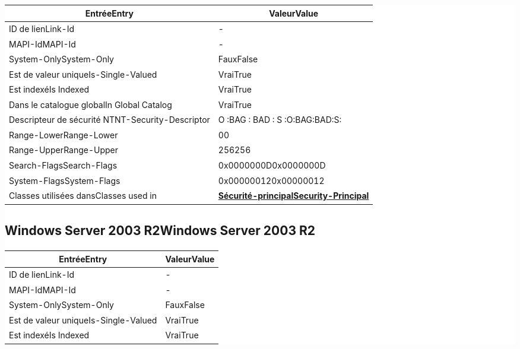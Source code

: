 

| <span data-ttu-id="02db2-161">Entrée</span><span class="sxs-lookup"><span data-stu-id="02db2-161">Entry</span></span> | <span data-ttu-id="02db2-162">Valeur</span><span class="sxs-lookup"><span data-stu-id="02db2-162">Value</span></span> |
|------------------------|--------------------------------------------------------------|
| <span data-ttu-id="02db2-163">ID de lien</span><span class="sxs-lookup"><span data-stu-id="02db2-163">Link-Id</span></span>                | \-                                                           |
| <span data-ttu-id="02db2-164">MAPI-Id</span><span class="sxs-lookup"><span data-stu-id="02db2-164">MAPI-Id</span></span>                | \-                                                           |
| <span data-ttu-id="02db2-165">System-Only</span><span class="sxs-lookup"><span data-stu-id="02db2-165">System-Only</span></span>            | <span data-ttu-id="02db2-166">Faux</span><span class="sxs-lookup"><span data-stu-id="02db2-166">False</span></span>                                                        |
| <span data-ttu-id="02db2-167">Est de valeur unique</span><span class="sxs-lookup"><span data-stu-id="02db2-167">Is-Single-Valued</span></span>       | <span data-ttu-id="02db2-168">Vrai</span><span class="sxs-lookup"><span data-stu-id="02db2-168">True</span></span>                                                         |
| <span data-ttu-id="02db2-169">Est indexé</span><span class="sxs-lookup"><span data-stu-id="02db2-169">Is Indexed</span></span>             | <span data-ttu-id="02db2-170">Vrai</span><span class="sxs-lookup"><span data-stu-id="02db2-170">True</span></span>                                                         |
| <span data-ttu-id="02db2-171">Dans le catalogue global</span><span class="sxs-lookup"><span data-stu-id="02db2-171">In Global Catalog</span></span>      | <span data-ttu-id="02db2-172">Vrai</span><span class="sxs-lookup"><span data-stu-id="02db2-172">True</span></span>                                                         |
| <span data-ttu-id="02db2-173">Descripteur de sécurité NT</span><span class="sxs-lookup"><span data-stu-id="02db2-173">NT-Security-Descriptor</span></span> | <span data-ttu-id="02db2-174">O :BAG : BAD : S :</span><span class="sxs-lookup"><span data-stu-id="02db2-174">O:BAG:BAD:S:</span></span>                                                 |
| <span data-ttu-id="02db2-175">Range-Lower</span><span class="sxs-lookup"><span data-stu-id="02db2-175">Range-Lower</span></span>            | <span data-ttu-id="02db2-176">0</span><span class="sxs-lookup"><span data-stu-id="02db2-176">0</span></span>                                                            |
| <span data-ttu-id="02db2-177">Range-Upper</span><span class="sxs-lookup"><span data-stu-id="02db2-177">Range-Upper</span></span>            | <span data-ttu-id="02db2-178">256</span><span class="sxs-lookup"><span data-stu-id="02db2-178">256</span></span>                                                          |
| <span data-ttu-id="02db2-179">Search-Flags</span><span class="sxs-lookup"><span data-stu-id="02db2-179">Search-Flags</span></span>           | <span data-ttu-id="02db2-180">0x0000000D</span><span class="sxs-lookup"><span data-stu-id="02db2-180">0x0000000D</span></span>                                                   |
| <span data-ttu-id="02db2-181">System-Flags</span><span class="sxs-lookup"><span data-stu-id="02db2-181">System-Flags</span></span>           | <span data-ttu-id="02db2-182">0x00000012</span><span class="sxs-lookup"><span data-stu-id="02db2-182">0x00000012</span></span>                                                   |
| <span data-ttu-id="02db2-183">Classes utilisées dans</span><span class="sxs-lookup"><span data-stu-id="02db2-183">Classes used in</span></span>        | [<span data-ttu-id="02db2-184">**Sécurité-principal**</span><span class="sxs-lookup"><span data-stu-id="02db2-184">**Security-Principal**</span></span>](c-securityprincipal.md)<br/> |



## <a name="windows-server-2003-r2"></a><span data-ttu-id="02db2-185">Windows Server 2003 R2</span><span class="sxs-lookup"><span data-stu-id="02db2-185">Windows Server 2003 R2</span></span>



| <span data-ttu-id="02db2-186">Entrée</span><span class="sxs-lookup"><span data-stu-id="02db2-186">Entry</span></span> | <span data-ttu-id="02db2-187">Valeur</span><span class="sxs-lookup"><span data-stu-id="02db2-187">Value</span></span> |
|------------------------|--------------------------------------------------------------|
| <span data-ttu-id="02db2-188">ID de lien</span><span class="sxs-lookup"><span data-stu-id="02db2-188">Link-Id</span></span>                | \-                                                           |
| <span data-ttu-id="02db2-189">MAPI-Id</span><span class="sxs-lookup"><span data-stu-id="02db2-189">MAPI-Id</span></span>                | \-                                                           |
| <span data-ttu-id="02db2-190">System-Only</span><span class="sxs-lookup"><span data-stu-id="02db2-190">System-Only</span></span>            | <span data-ttu-id="02db2-191">Faux</span><span class="sxs-lookup"><span data-stu-id="02db2-191">False</span></span>                                                        |
| <span data-ttu-id="02db2-192">Est de valeur unique</span><span class="sxs-lookup"><span data-stu-id="02db2-192">Is-Single-Valued</span></span>       | <span data-ttu-id="02db2-193">Vrai</span><span class="sxs-lookup"><span data-stu-id="02db2-193">True</span></span>                                                         |
| <span data-ttu-id="02db2-194">Est indexé</span><span class="sxs-lookup"><span data-stu-id="02db2-194">Is Indexed</span></span>             | <span data-ttu-id="02db2-195">Vrai</span><span class="sxs-lookup"><span data-stu-id="02db2-195">True</span></span>                                                         |